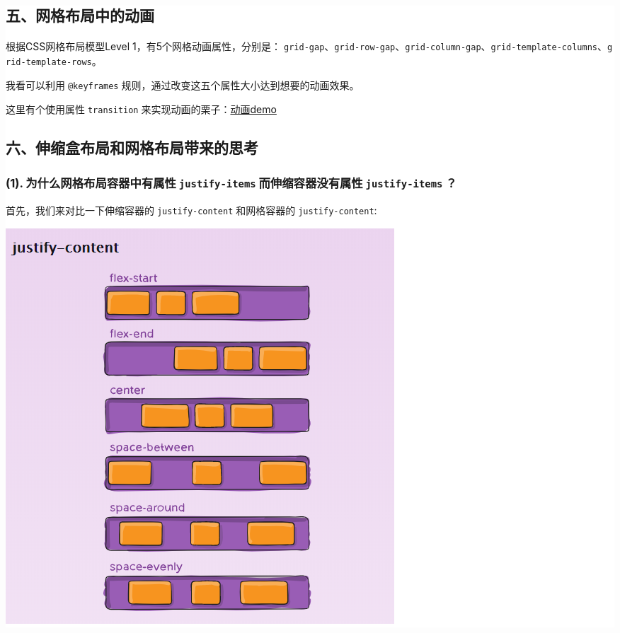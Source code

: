 ## 五、网格布局中的动画

根据CSS网格布局模型Level 1，有5个网格动画属性，分别是：
`grid-gap`、`grid-row-gap`、`grid-column-gap`、`grid-template-columns`、`grid-template-rows`。

我看可以利用 `@keyframes` 规则，通过改变这五个属性大小达到想要的动画效果。

这里有个使用属性 `transition` 来实现动画的栗子：[动画demo](https://codepen.io/matuzo/pen/rmQvMG)

## 六、伸缩盒布局和网格布局带来的思考

### (1). 为什么网格布局容器中有属性 `justify-items` 而伸缩容器没有属性 `justify-items` ？

首先，我们来对比一下伸缩容器的 `justify-content` 和网格容器的 `justify-content`:

![flexbox justify-content space-around](/images/frontend/justifyContent.png)